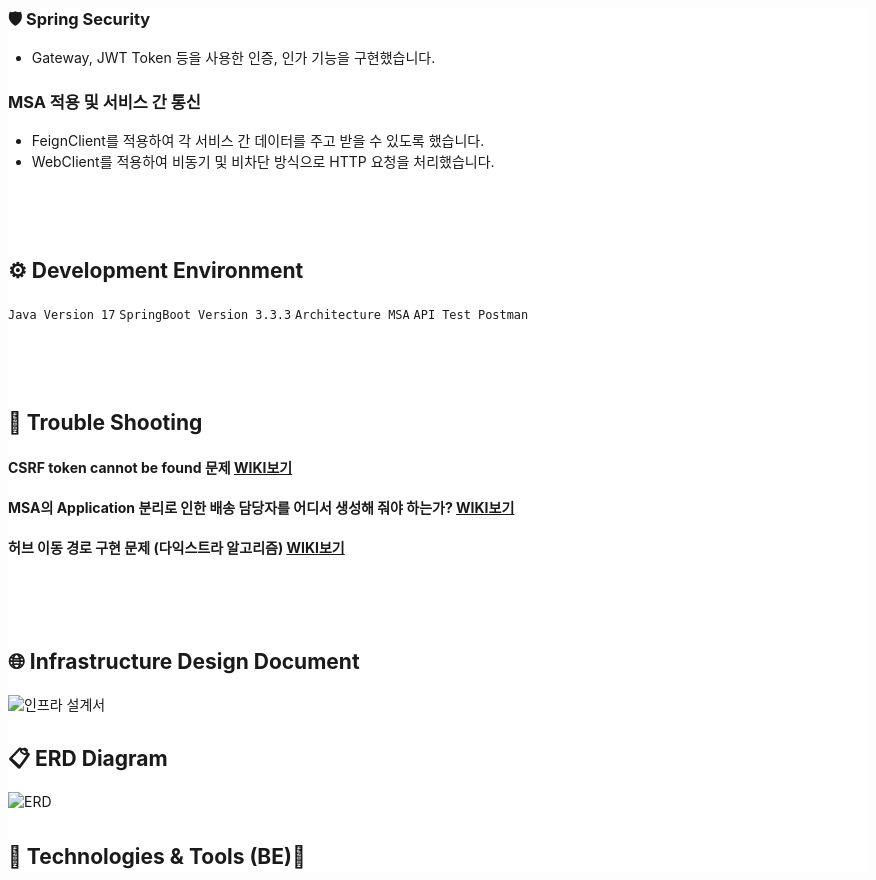 ### 🛡 Spring Security
- Gateway, JWT Token 등을 사용한 인증, 인가 기능을 구현했습니다.

### MSA 적용 및 서비스 간 통신
- FeignClient를 적용하여 각 서비스 간 데이터를 주고 받을 수 있도록 했습니다.
- WebClient를 적용하여 비동기 및 비차단 방식으로 HTTP 요청을 처리했습니다.


<br><br>



## ⚙ Development Environment

`Java Version 17` `SpringBoot Version 3.3.3` `Architecture MSA` `API Test Postman`


<br><br>

## 🚨 Trouble Shooting

#### CSRF token cannot be found 문제 [WIKI보기](https://github.com/B2B-Ai-Project/B2B-Ai-Project/wiki/%5BTrouble-Shooting%5D-An-expected-CSRF-token-cannot-be-found)

#### MSA의 Application 분리로 인한 배송 담당자를 어디서 생성해 줘야 하는가? [WIKI보기](https://github.com/B2B-Ai-Project/B2B-Ai-Project/wiki/%5BTrouble-Shooting%5D-MSA%EC%9D%98-Application-%EB%B6%84%EB%A6%AC%EB%A1%9C-%EC%9D%B8%ED%95%9C-%EB%B0%B0%EC%86%A1-%EB%8B%B4%EB%8B%B9%EC%9E%90%EB%A5%BC-%EC%96%B4%EB%94%94%EC%84%9C-%EC%83%9D%EC%84%B1%ED%95%B4-%EC%A4%98%EC%95%BC-%ED%95%98%EB%8A%94%EA%B0%80%3F)

#### 허브 이동 경로 구현 문제 (다익스트라 알고리즘) [WIKI보기](https://github.com/B2B-Ai-Project/B2B-Ai-Project/wiki/%5BTrouble-Shooting%5D-%ED%97%88%EB%B8%8C-%EA%B0%84-%EC%9D%B4%EB%8F%99-%EA%B2%BD%EB%A1%9C-%EA%B5%AC%ED%98%84-%EB%B0%A9%EC%8B%9D)

<br><br>

## 🌐 Infrastructure Design Document
<img src="https://github.com/user-attachments/assets/46a44525-d54b-41fa-bbf8-ae53146d79a7" alt="인프라 설계서" style="width:30`%; height:auto;">

<br>

## 📋 ERD Diagram
<img src="https://github.com/user-attachments/assets/c36c7fa4-b037-41ea-aae1-ea10b7652922" alt="ERD" style="width:50%; height:auto;">


<br>

## 📝 Technologies & Tools (BE)📝
